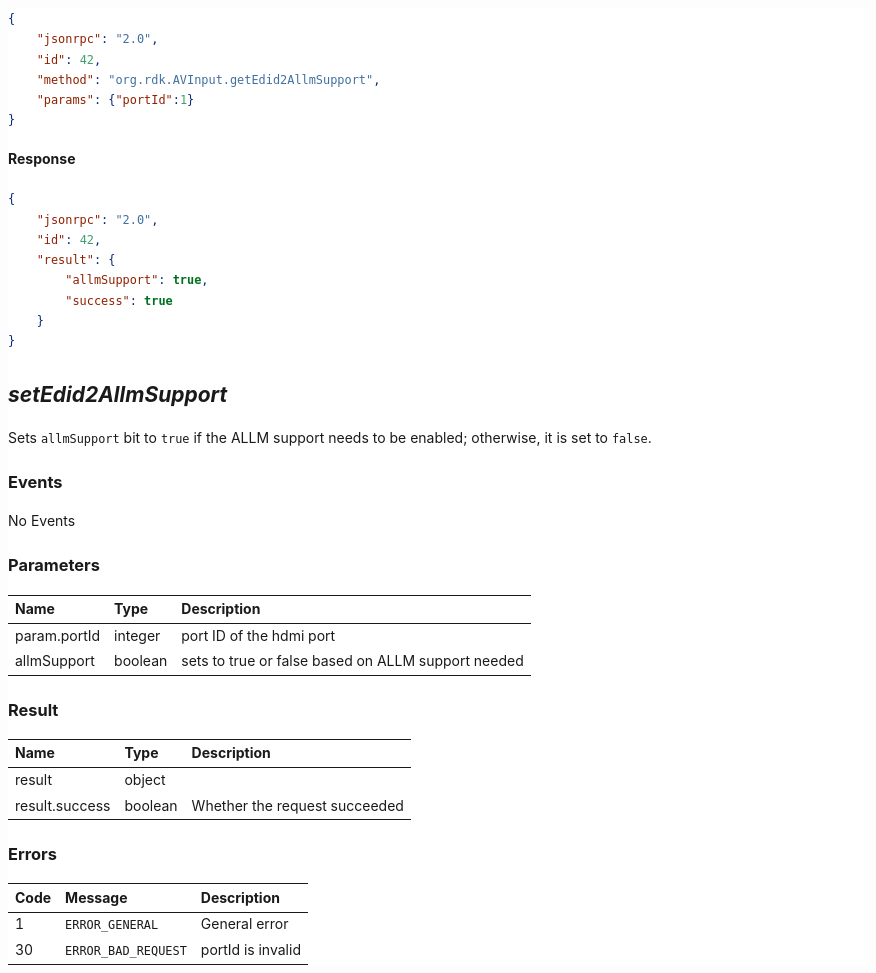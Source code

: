 ```json
{
    "jsonrpc": "2.0",
    "id": 42,
    "method": "org.rdk.AVInput.getEdid2AllmSupport",
    "params": {"portId":1}
}
```

#### Response

```json
{
    "jsonrpc": "2.0",
    "id": 42,
    "result": {
        "allmSupport": true,
        "success": true
    }
}

```
<a name="setEdid2AllmSupport"></a>
## *setEdid2AllmSupport*

Sets `allmSupport` bit to `true` if the ALLM support needs to be enabled; otherwise, it is set to `false`.

### Events

No Events

### Parameters

| Name | Type | Description |
| :-------- | :-------- | :-------- |
| param.portId | integer | port ID of the hdmi port|
| allmSupport| boolean | sets to true or false based on ALLM support needed|

### Result

| Name | Type | Description |
| :-------- | :-------- | :-------- |
| result | object |  |
| result.success | boolean | Whether the request succeeded |

### Errors

| Code | Message | Description |
| :-------- | :-------- | :-------- |
| 1 | ```ERROR_GENERAL``` | General error |
| 30 | ```ERROR_BAD_REQUEST``` | portId is invalid |
